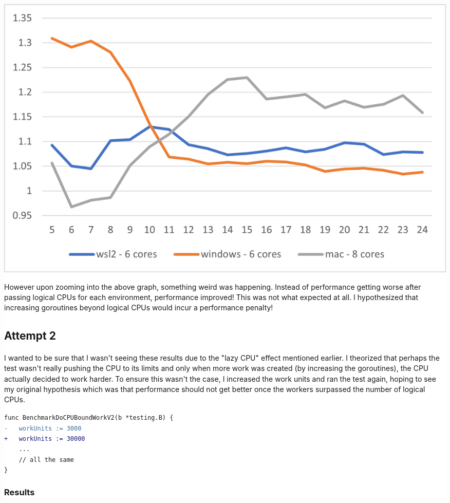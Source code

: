 ![](/images/cpubound2.png)

However upon zooming into the above graph, something weird was happening. Instead of performance getting worse after passing logical CPUs for each environment, performance improved! This was not what expected at all. I hypothesized that increasing goroutines beyond logical CPUs would incur a performance penalty!

## Attempt 2

I wanted to be sure that I wasn't seeing these results due to the "lazy CPU" effect mentioned earlier. I theorized that perhaps the test wasn't really pushing the CPU to its limits and only when more work was created (by increasing the goroutines), the CPU actually decided to work harder. To ensure this wasn't the case, I increased the work units and ran the test again, hoping to see my original hypothesis which was that performance should not get better once the workers surpassed the number of logical CPUs.

```diff
func BenchmarkDoCPUBoundWorkV2(b *testing.B) {
-   workUnits := 3000
+   workUnits := 30000
	...
	// all the same
}
```

### Results
